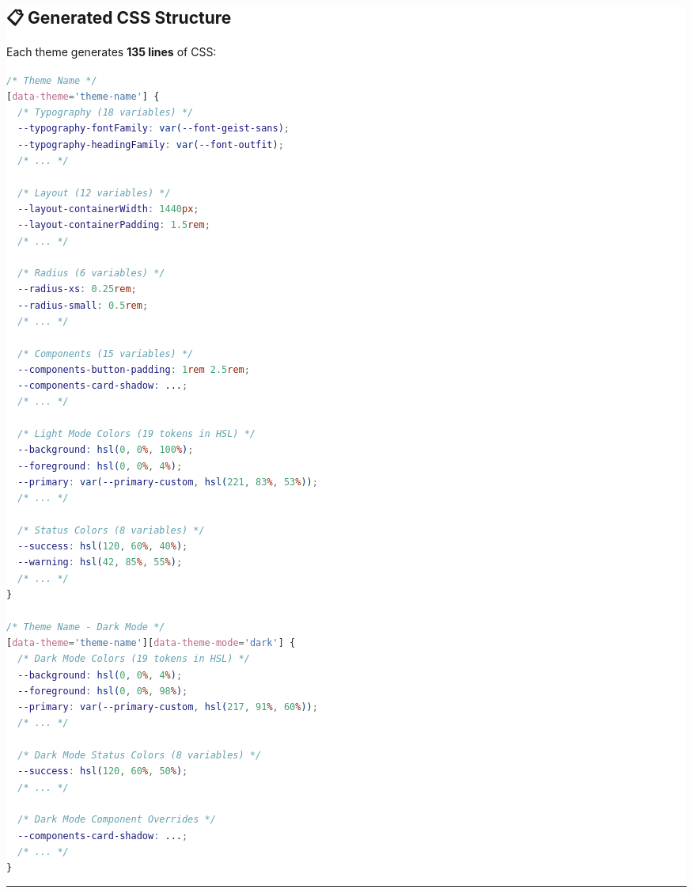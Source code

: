 
## 📋 Generated CSS Structure

Each theme generates **135 lines** of CSS:

```css
/* Theme Name */
[data-theme='theme-name'] {
  /* Typography (18 variables) */
  --typography-fontFamily: var(--font-geist-sans);
  --typography-headingFamily: var(--font-outfit);
  /* ... */

  /* Layout (12 variables) */
  --layout-containerWidth: 1440px;
  --layout-containerPadding: 1.5rem;
  /* ... */

  /* Radius (6 variables) */
  --radius-xs: 0.25rem;
  --radius-small: 0.5rem;
  /* ... */

  /* Components (15 variables) */
  --components-button-padding: 1rem 2.5rem;
  --components-card-shadow: ...;
  /* ... */

  /* Light Mode Colors (19 tokens in HSL) */
  --background: hsl(0, 0%, 100%);
  --foreground: hsl(0, 0%, 4%);
  --primary: var(--primary-custom, hsl(221, 83%, 53%));
  /* ... */

  /* Status Colors (8 variables) */
  --success: hsl(120, 60%, 40%);
  --warning: hsl(42, 85%, 55%);
  /* ... */
}

/* Theme Name - Dark Mode */
[data-theme='theme-name'][data-theme-mode='dark'] {
  /* Dark Mode Colors (19 tokens in HSL) */
  --background: hsl(0, 0%, 4%);
  --foreground: hsl(0, 0%, 98%);
  --primary: var(--primary-custom, hsl(217, 91%, 60%));
  /* ... */

  /* Dark Mode Status Colors (8 variables) */
  --success: hsl(120, 60%, 50%);
  /* ... */

  /* Dark Mode Component Overrides */
  --components-card-shadow: ...;
  /* ... */
}
```

---